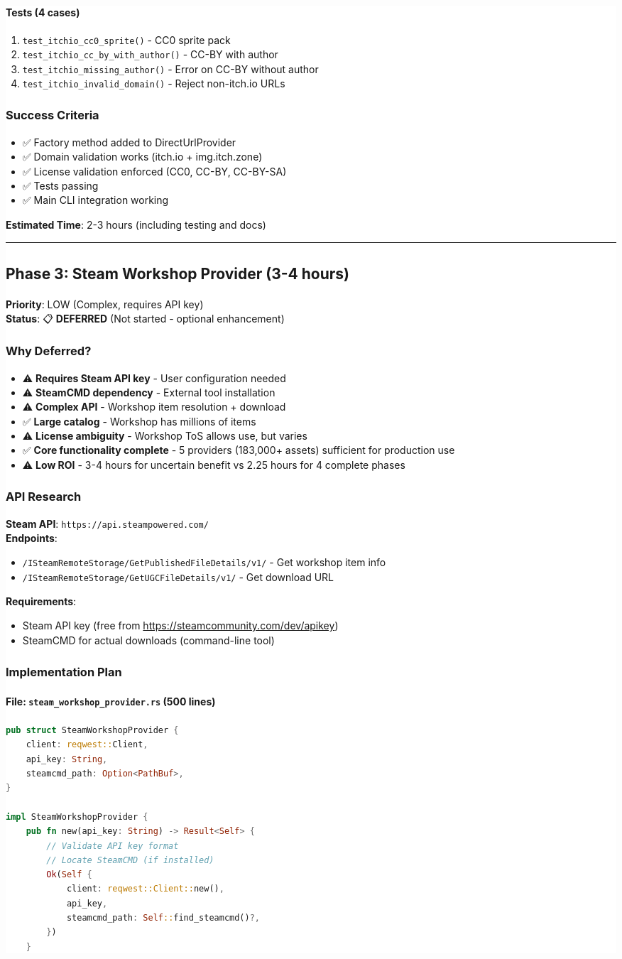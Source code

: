 #### Tests (4 cases)

1. `test_itchio_cc0_sprite()` - CC0 sprite pack
2. `test_itchio_cc_by_with_author()` - CC-BY with author
3. `test_itchio_missing_author()` - Error on CC-BY without author
4. `test_itchio_invalid_domain()` - Reject non-itch.io URLs

### Success Criteria

- ✅ Factory method added to DirectUrlProvider
- ✅ Domain validation works (itch.io + img.itch.zone)
- ✅ License validation enforced (CC0, CC-BY, CC-BY-SA)
- ✅ Tests passing
- ✅ Main CLI integration working

**Estimated Time**: 2-3 hours (including testing and docs)

---

## Phase 3: Steam Workshop Provider (3-4 hours)

**Priority**: LOW (Complex, requires API key)  
**Status**: 📋 **DEFERRED** (Not started - optional enhancement)

### Why Deferred?

- ⚠️ **Requires Steam API key** - User configuration needed
- ⚠️ **SteamCMD dependency** - External tool installation
- ⚠️ **Complex API** - Workshop item resolution + download
- ✅ **Large catalog** - Workshop has millions of items
- ⚠️ **License ambiguity** - Workshop ToS allows use, but varies
- ✅ **Core functionality complete** - 5 providers (183,000+ assets) sufficient for production use
- ⚠️ **Low ROI** - 3-4 hours for uncertain benefit vs 2.25 hours for 4 complete phases

### API Research

**Steam API**: `https://api.steampowered.com/`  
**Endpoints**:
- `/ISteamRemoteStorage/GetPublishedFileDetails/v1/` - Get workshop item info
- `/ISteamRemoteStorage/GetUGCFileDetails/v1/` - Get download URL

**Requirements**:
- Steam API key (free from https://steamcommunity.com/dev/apikey)
- SteamCMD for actual downloads (command-line tool)

### Implementation Plan

#### File: `steam_workshop_provider.rs` (500 lines)

```rust
pub struct SteamWorkshopProvider {
    client: reqwest::Client,
    api_key: String,
    steamcmd_path: Option<PathBuf>,
}

impl SteamWorkshopProvider {
    pub fn new(api_key: String) -> Result<Self> {
        // Validate API key format
        // Locate SteamCMD (if installed)
        Ok(Self {
            client: reqwest::Client::new(),
            api_key,
            steamcmd_path: Self::find_steamcmd()?,
        })
    }
```